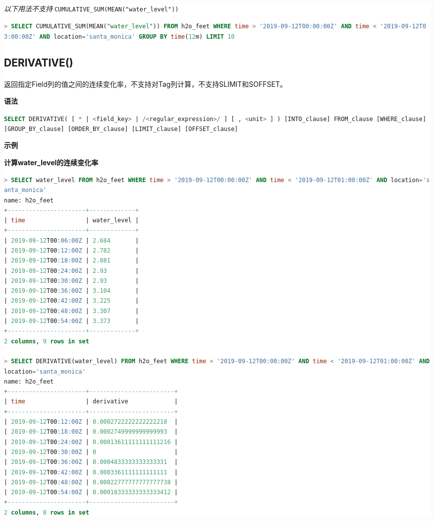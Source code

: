*以下用法不支持* `CUMULATIVE_SUM(MEAN("water_level"))`

```sql
> SELECT CUMULATIVE_SUM(MEAN("water_level")) FROM h2o_feet WHERE time > '2019-09-12T00:00:00Z' AND time < '2019-09-12T03:00:00Z' AND location='santa_monica' GROUP BY time(12m) LIMIT 10
```

## DERIVATIVE()

返回指定Field列的值之间的连续变化率，不支持对Tag列计算，不支持SLIMIT和SOFFSET。

**语法**

```sql
SELECT DERIVATIVE( [ * | <field_key> | /<regular_expression>/ ] [ , <unit> ] ) [INTO_clause] FROM_clause [WHERE_clause] [GROUP_BY_clause] [ORDER_BY_clause] [LIMIT_clause] [OFFSET_clause]
```

**示例**

**计算water_level的连续变化率**

```sql
> SELECT water_level FROM h2o_feet WHERE time > '2019-09-12T00:00:00Z' AND time < '2019-09-12T01:00:00Z' AND location='santa_monica'
name: h2o_feet
+----------------------+-------------+
| time                 | water_level |
+----------------------+-------------+
| 2019-09-12T00:06:00Z | 2.684       |
| 2019-09-12T00:12:00Z | 2.782       |
| 2019-09-12T00:18:00Z | 2.881       |
| 2019-09-12T00:24:00Z | 2.93        |
| 2019-09-12T00:30:00Z | 2.93        |
| 2019-09-12T00:36:00Z | 3.104       |
| 2019-09-12T00:42:00Z | 3.225       |
| 2019-09-12T00:48:00Z | 3.307       |
| 2019-09-12T00:54:00Z | 3.373       |
+----------------------+-------------+
2 columns, 9 rows in set

> SELECT DERIVATIVE(water_level) FROM h2o_feet WHERE time > '2019-09-12T00:00:00Z' AND time < '2019-09-12T01:00:00Z' AND location='santa_monica'
name: h2o_feet
+----------------------+------------------------+
| time                 | derivative             |
+----------------------+------------------------+
| 2019-09-12T00:12:00Z | 0.0002722222222222218  |
| 2019-09-12T00:18:00Z | 0.0002749999999999993  |
| 2019-09-12T00:24:00Z | 0.00013611111111111216 |
| 2019-09-12T00:30:00Z | 0                      |
| 2019-09-12T00:36:00Z | 0.0004833333333333331  |
| 2019-09-12T00:42:00Z | 0.0003361111111111111  |
| 2019-09-12T00:48:00Z | 0.00022777777777777738 |
| 2019-09-12T00:54:00Z | 0.00018333333333333412 |
+----------------------+------------------------+
2 columns, 8 rows in set
```
